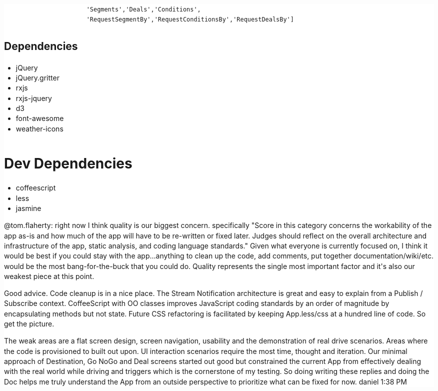 



                           'Segments','Deals','Conditions',
                           'RequestSegmentBy','RequestConditionsBy','RequestDealsBy']


## Dependencies
* jQuery
* jQuery.gritter
* rxjs
* rxjs-jquery
* d3
* font-awesome
* weather-icons

# Dev Dependencies
* coffeescript
* less
* jasmine


 @tom.flaherty: right now I think quality is our biggest concern.  specifically "Score in this category concerns the workability of the app as-is and how much of the app will have to be re-written or fixed later. Judges should reflect on the overall architecture and infrastructure of the app, static analysis, and coding language standards."
Given what everyone is currently focused on, I think it would be best if you could stay with the app...anything to clean up the code, add comments, put together documentation/wiki/etc. would be the most bang-for-the-buck that you could do.  Quality represents the single most important factor and it's also our weakest piece at this point. 

Good advice. Code cleanup is in a nice place. The Stream Notification architecture is great and easy to explain from a Publish / Subscribe context. CoffeeScript with OO classes improves JavaScript coding standards by an order of magnitude by encapsulating methods but not state. Future CSS refactoring is facilitated by keeping App.less/css at a hundred line of code. So get the picture. 

The weak areas are a flat screen design, screen navigation, usability and the demonstration of real drive scenarios. Areas where the code is provisioned to built out upon. UI interaction scenarios require the most time, thought and iteration. Our minimal approach of Destination, Go NoGo and Deal screens started out good but constrained the current App from effectively dealing with the real world while driving and triggers which is the cornerstone of my testing. So doing writing these replies and doing the Doc helps me truly understand the App from an outside perspective to prioritize what can be fixed for now.
daniel 1:38 PM